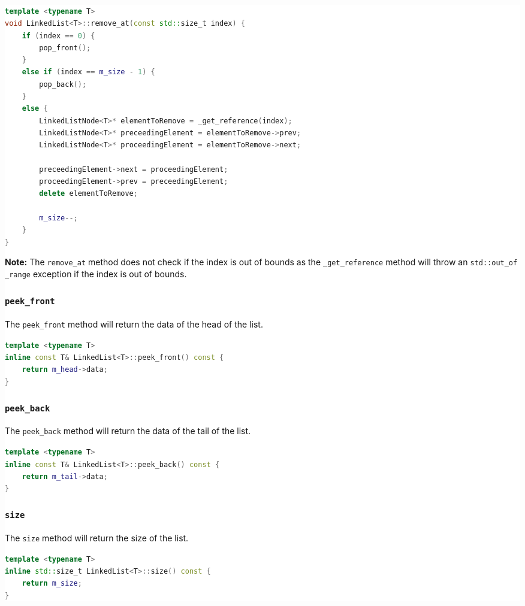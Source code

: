 ```cpp
template <typename T>
void LinkedList<T>::remove_at(const std::size_t index) {
    if (index == 0) {
        pop_front();
    }
    else if (index == m_size - 1) {
        pop_back();
    }
    else {
        LinkedListNode<T>* elementToRemove = _get_reference(index);
        LinkedListNode<T>* preceedingElement = elementToRemove->prev;
        LinkedListNode<T>* proceedingElement = elementToRemove->next;

        preceedingElement->next = proceedingElement;
        proceedingElement->prev = preceedingElement;
        delete elementToRemove;

        m_size--;
    }
}
```

**Note:** The `remove_at` method does not check if the index is out of bounds as
the `_get_reference` method will throw an `std::out_of_range` exception if the
index is out of bounds.

### `peek_front`

The `peek_front` method will return the data of the head of the list.

```cpp
template <typename T>
inline const T& LinkedList<T>::peek_front() const {
    return m_head->data;
}
```

### `peek_back`

The `peek_back` method will return the data of the tail of the list.

```cpp
template <typename T>
inline const T& LinkedList<T>::peek_back() const {
    return m_tail->data;
}
```

### `size`

The `size` method will return the size of the list.

```cpp
template <typename T>
inline std::size_t LinkedList<T>::size() const {
    return m_size;
}
```
